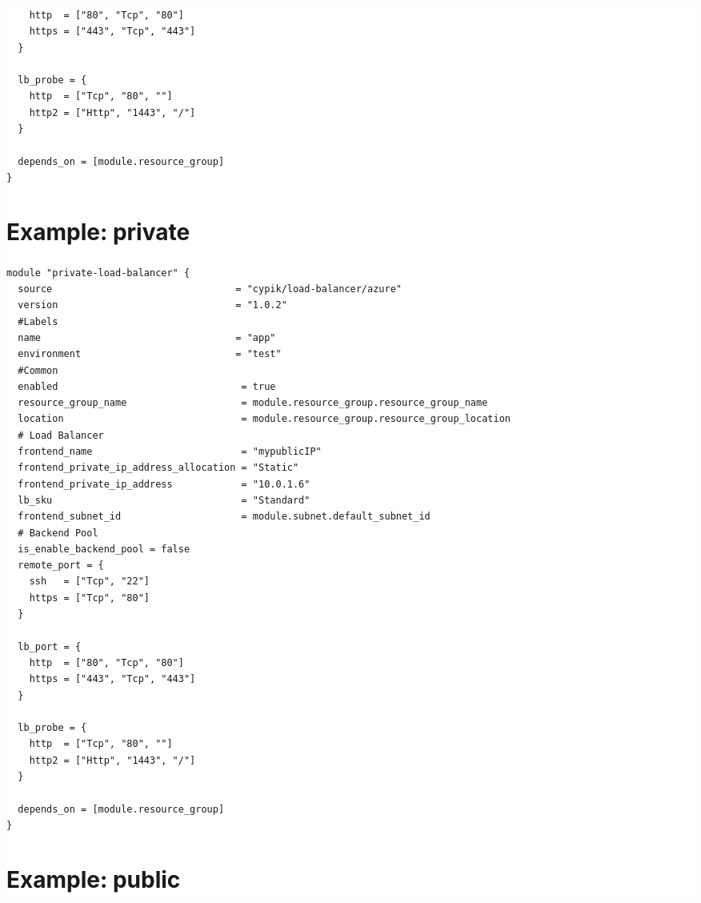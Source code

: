 ```hcl
    http  = ["80", "Tcp", "80"]
    https = ["443", "Tcp", "443"]
  }

  lb_probe = {
    http  = ["Tcp", "80", ""]
    http2 = ["Http", "1443", "/"]
  }

  depends_on = [module.resource_group]
}
```
# Example: private

```hcl
module "private-load-balancer" {
  source                                = "cypik/load-balancer/azure"
  version                               = "1.0.2"
  #Labels
  name                                  = "app"
  environment                           = "test"
  #Common
  enabled                                = true
  resource_group_name                    = module.resource_group.resource_group_name
  location                               = module.resource_group.resource_group_location
  # Load Balancer
  frontend_name                          = "mypublicIP"
  frontend_private_ip_address_allocation = "Static"
  frontend_private_ip_address            = "10.0.1.6"
  lb_sku                                 = "Standard"
  frontend_subnet_id                     = module.subnet.default_subnet_id
  # Backend Pool
  is_enable_backend_pool = false
  remote_port = {
    ssh   = ["Tcp", "22"]
    https = ["Tcp", "80"]
  }

  lb_port = {
    http  = ["80", "Tcp", "80"]
    https = ["443", "Tcp", "443"]
  }

  lb_probe = {
    http  = ["Tcp", "80", ""]
    http2 = ["Http", "1443", "/"]
  }

  depends_on = [module.resource_group]
}
```
# Example: public
